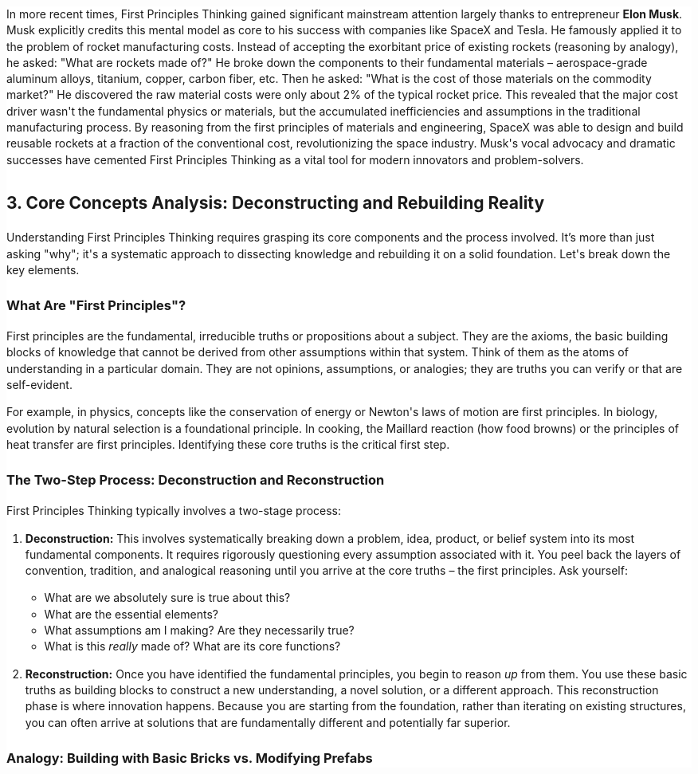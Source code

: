In more recent times, First Principles Thinking gained significant mainstream attention largely thanks to entrepreneur **Elon Musk**. Musk explicitly credits this mental model as core to his success with companies like SpaceX and Tesla. He famously applied it to the problem of rocket manufacturing costs. Instead of accepting the exorbitant price of existing rockets (reasoning by analogy), he asked: "What are rockets made of?" He broke down the components to their fundamental materials – aerospace-grade aluminum alloys, titanium, copper, carbon fiber, etc. Then he asked: "What is the cost of those materials on the commodity market?" He discovered the raw material costs were only about 2% of the typical rocket price. This revealed that the major cost driver wasn't the fundamental physics or materials, but the accumulated inefficiencies and assumptions in the traditional manufacturing process. By reasoning from the first principles of materials and engineering, SpaceX was able to design and build reusable rockets at a fraction of the conventional cost, revolutionizing the space industry. Musk's vocal advocacy and dramatic successes have cemented First Principles Thinking as a vital tool for modern innovators and problem-solvers.

## 3. Core Concepts Analysis: Deconstructing and Rebuilding Reality

Understanding First Principles Thinking requires grasping its core components and the process involved. It’s more than just asking "why"; it's a systematic approach to dissecting knowledge and rebuilding it on a solid foundation. Let's break down the key elements.

### What Are "First Principles"?

First principles are the fundamental, irreducible truths or propositions about a subject. They are the axioms, the basic building blocks of knowledge that cannot be derived from other assumptions within that system. Think of them as the atoms of understanding in a particular domain. They are not opinions, assumptions, or analogies; they are truths you can verify or that are self-evident.

For example, in physics, concepts like the conservation of energy or Newton's laws of motion are first principles. In biology, evolution by natural selection is a foundational principle. In cooking, the Maillard reaction (how food browns) or the principles of heat transfer are first principles. Identifying these core truths is the critical first step.

### The Two-Step Process: Deconstruction and Reconstruction

First Principles Thinking typically involves a two-stage process:

1.  **Deconstruction:** This involves systematically breaking down a problem, idea, product, or belief system into its most fundamental components. It requires rigorously questioning every assumption associated with it. You peel back the layers of convention, tradition, and analogical reasoning until you arrive at the core truths – the first principles. Ask yourself:
    *   What are we absolutely sure is true about this?
    *   What are the essential elements?
    *   What assumptions am I making? Are they necessarily true?
    *   What is this *really* made of? What are its core functions?

2.  **Reconstruction:** Once you have identified the fundamental principles, you begin to reason *up* from them. You use these basic truths as building blocks to construct a new understanding, a novel solution, or a different approach. This reconstruction phase is where innovation happens. Because you are starting from the foundation, rather than iterating on existing structures, you can often arrive at solutions that are fundamentally different and potentially far superior.

### Analogy: Building with Basic Bricks vs. Modifying Prefabs
